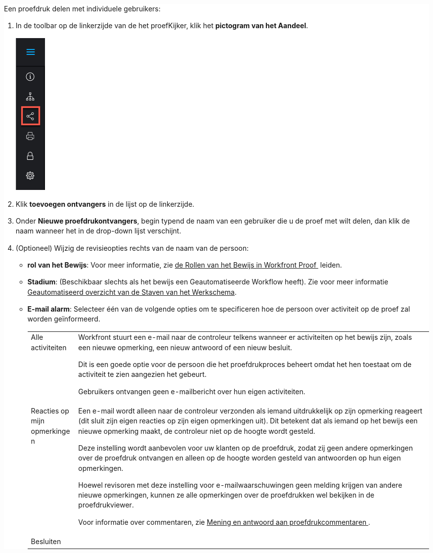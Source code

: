 Een proefdruk delen met individuele gebruikers:

1. In de toolbar op de linkerzijde van de het proefKijker, klik het **pictogram van het Aandeel**.

   ![&#x200B; Share_btn_in_viewer__2_.png &#x200B;](assets/share-btn-in-viewer--2-.png)

1. Klik **toevoegen ontvangers** in de lijst op de linkerzijde.
1. Onder **Nieuwe proefdrukontvangers**, begin typend de naam van een gebruiker die u de proef met wilt delen, dan klik de naam wanneer het in de drop-down lijst verschijnt.
1. (Optioneel) Wijzig de revisieopties rechts van de naam van de persoon:

   * **rol van het Bewijs**: Voor meer informatie, zie [&#x200B; de Rollen van het Bewijs in Workfront Proof &#x200B;](../../../../workfront-proof/wp-work-proofsfiles/share-proofs-and-files/manage-proof-roles.md) leiden.

   * **Stadium**: (Beschikbaar slechts als het bewijs een Geautomatiseerde Workflow heeft). Zie voor meer informatie  [&#x200B; Geautomatiseerd overzicht van de Staven van het Werkschema &#x200B;](../../../../review-and-approve-work/proofing/proofing-overview/stages.md).

   * **E-mail alarm**: Selecteer één van de volgende opties om te specificeren hoe de persoon over activiteit op de proef zal worden geïnformeerd.

     <table style="table-layout:auto"> 
      <col> 
      <col> 
      <tbody> 
       <tr> 
        <td role="rowheader">Alle activiteiten</td> 
        <td>Workfront stuurt een e-mail naar de controleur telkens wanneer er activiteiten op het bewijs zijn, zoals een nieuwe opmerking, een nieuw antwoord of een nieuw besluit. <p>Dit is een goede optie voor de persoon die het proefdrukproces beheert omdat het hen toestaat om de activiteit te zien aangezien het gebeurt. </p><p>Gebruikers ontvangen geen e-mailbericht over hun eigen activiteiten.</p></td> 
       </tr> 
       <tr> 
        <td role="rowheader">Reacties op mijn opmerkingen</td> 
        <td>Een e-mail wordt alleen naar de controleur verzonden als iemand uitdrukkelijk op zijn opmerking reageert (dit sluit zijn eigen reacties op zijn eigen opmerkingen uit). Dit betekent dat als iemand op het bewijs een nieuwe opmerking maakt, de controleur niet op de hoogte wordt gesteld.<p>Deze instelling wordt aanbevolen voor uw klanten op de proefdruk, zodat zij geen andere opmerkingen over de proefdruk ontvangen en alleen op de hoogte worden gesteld van antwoorden op hun eigen opmerkingen.</p><p>Hoewel revisoren met deze instelling voor e-mailwaarschuwingen geen melding krijgen van andere nieuwe opmerkingen, kunnen ze alle opmerkingen over de proefdrukken wel bekijken in de proefdrukviewer.</p><p>Voor informatie over commentaren, zie <a href="../../../../review-and-approve-work/proofing/reviewing-proofs-within-workfront/comment-on-a-proof/view-proof-comments.md" class="MCXref xref"> Mening en antwoord aan proefdrukcommentaren </a>.</p></td> 
       </tr> 
       <tr> 
        <td role="rowheader">Besluiten</td> 